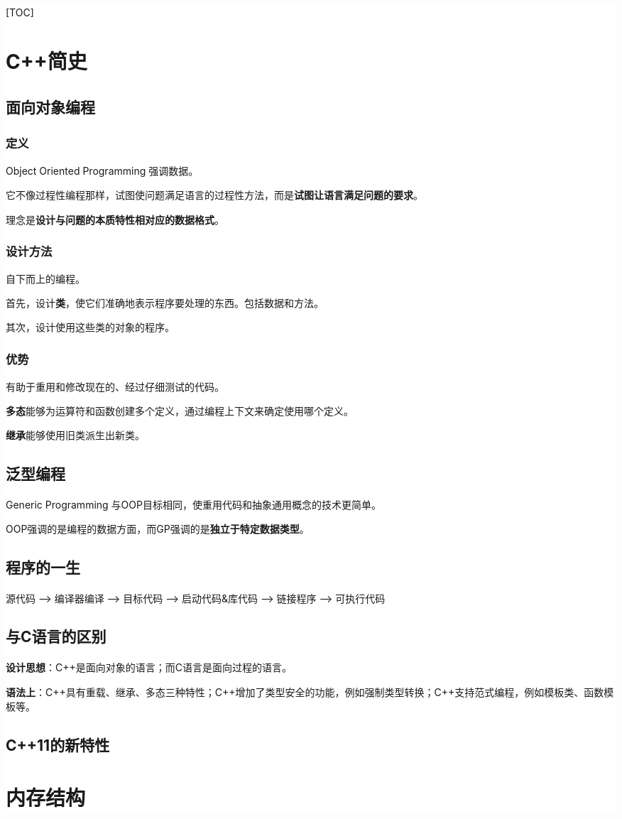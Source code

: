 [TOC]

# C++简史

## 面向对象编程

### 定义

Object Oriented Programming 强调数据。

它不像过程性编程那样，试图使问题满足语言的过程性方法，而是**试图让语言满足问题的要求**。

理念是**设计与问题的本质特性相对应的数据格式**。

### 设计方法

自下而上的编程。

首先，设计**类**，使它们准确地表示程序要处理的东西。包括数据和方法。

其次，设计使用这些类的对象的程序。

### 优势

有助于重用和修改现在的、经过仔细测试的代码。

**多态**能够为运算符和函数创建多个定义，通过编程上下文来确定使用哪个定义。

**继承**能够使用旧类派生出新类。

## 泛型编程

Generic Programming 与OOP目标相同，使重用代码和抽象通用概念的技术更简单。

OOP强调的是编程的数据方面，而GP强调的是**独立于特定数据类型**。

## 程序的一生

源代码 --> 编译器编译 --> 目标代码 --> 启动代码&库代码 --> 链接程序 --> 可执行代码

## 与C语言的区别

**设计思想**：C++是面向对象的语言；而C语言是面向过程的语言。

**语法上**：C++具有重载、继承、多态三种特性；C++增加了类型安全的功能，例如强制类型转换；C++支持范式编程，例如模板类、函数模板等。

## C++11的新特性



# 内存结构
